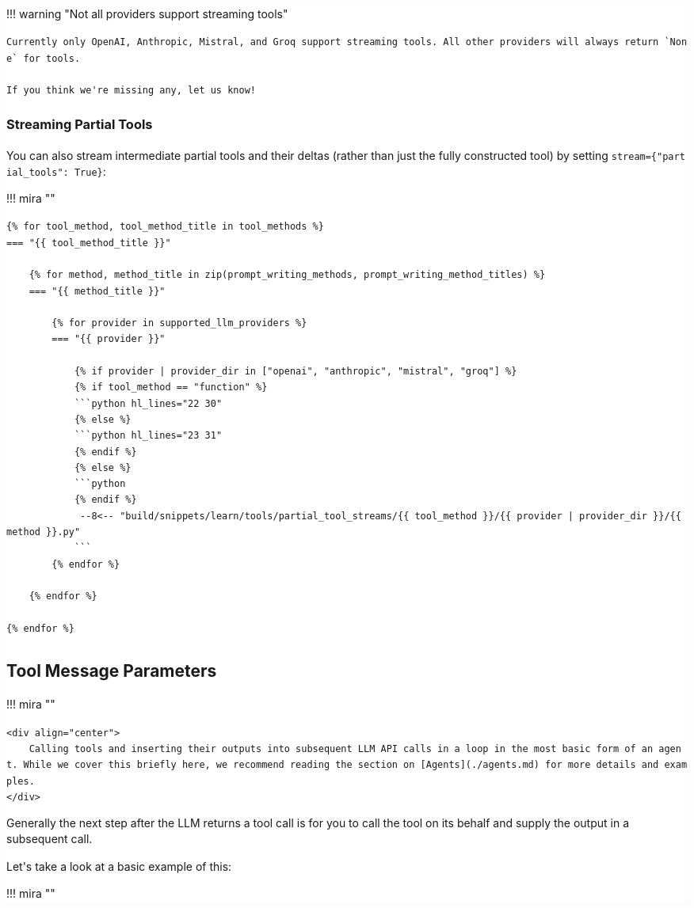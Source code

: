 !!! warning "Not all providers support streaming tools"

    Currently only OpenAI, Anthropic, Mistral, and Groq support streaming tools. All other providers will always return `None` for tools.
    
    If you think we're missing any, let us know!

### Streaming Partial Tools

You can also stream intermediate partial tools and their deltas (rather than just the fully constructed tool) by setting `stream={"partial_tools": True}`:

!!! mira ""

    {% for tool_method, tool_method_title in tool_methods %}
    === "{{ tool_method_title }}"

        {% for method, method_title in zip(prompt_writing_methods, prompt_writing_method_titles) %}
        === "{{ method_title }}"

            {% for provider in supported_llm_providers %}
            === "{{ provider }}"

                {% if provider | provider_dir in ["openai", "anthropic", "mistral", "groq"] %}
                {% if tool_method == "function" %}
                ```python hl_lines="22 30"
                {% else %}
                ```python hl_lines="23 31"
                {% endif %}
                {% else %}
                ```python
                {% endif %}               
                 --8<-- "build/snippets/learn/tools/partial_tool_streams/{{ tool_method }}/{{ provider | provider_dir }}/{{ method }}.py"
                ```
            {% endfor %}

        {% endfor %}

    {% endfor %}

## Tool Message Parameters

!!! mira ""

    <div align="center">
        Calling tools and inserting their outputs into subsequent LLM API calls in a loop in the most basic form of an agent. While we cover this briefly here, we recommend reading the section on [Agents](./agents.md) for more details and examples.
    </div>

Generally the next step after the LLM returns a tool call is for you to call the tool on its behalf and supply the output in a subsequent call.

Let's take a look at a basic example of this:

!!! mira ""
